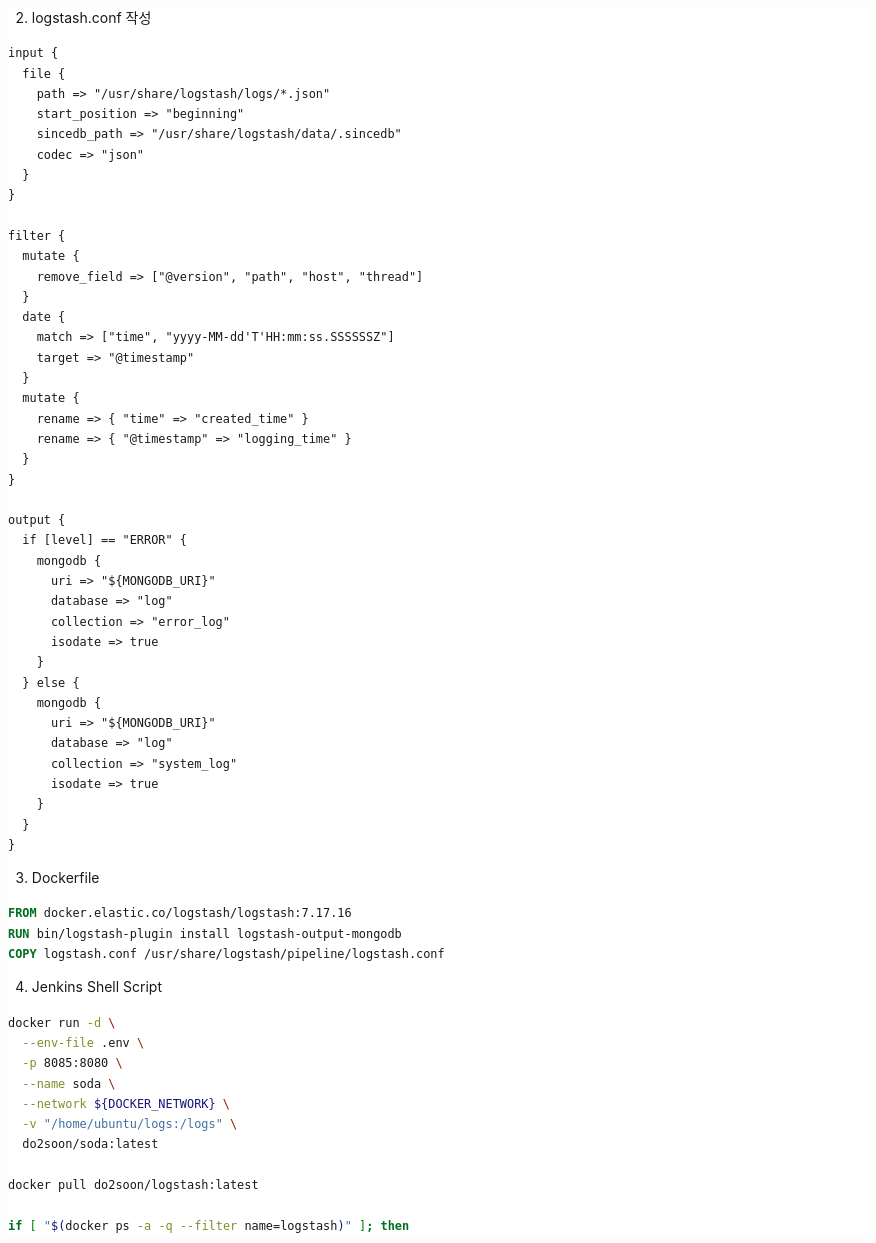 2. logstash.conf 작성
```lombok.config
input {
  file {
    path => "/usr/share/logstash/logs/*.json"
    start_position => "beginning"
    sincedb_path => "/usr/share/logstash/data/.sincedb"
    codec => "json"
  }
}

filter {
  mutate {
    remove_field => ["@version", "path", "host", "thread"]
  }
  date {
    match => ["time", "yyyy-MM-dd'T'HH:mm:ss.SSSSSSZ"]
    target => "@timestamp"
  }
  mutate {
    rename => { "time" => "created_time" }
    rename => { "@timestamp" => "logging_time" }
  }
}

output {
  if [level] == "ERROR" {
    mongodb {
      uri => "${MONGODB_URI}"
      database => "log"
      collection => "error_log"
      isodate => true
    }
  } else {
    mongodb {
      uri => "${MONGODB_URI}"
      database => "log"
      collection => "system_log"
      isodate => true
    }
  }
}

```

3. Dockerfile
```Dockerfile
FROM docker.elastic.co/logstash/logstash:7.17.16
RUN bin/logstash-plugin install logstash-output-mongodb
COPY logstash.conf /usr/share/logstash/pipeline/logstash.conf
```

4. Jenkins Shell Script
```bash
docker run -d \
  --env-file .env \
  -p 8085:8080 \
  --name soda \
  --network ${DOCKER_NETWORK} \
  -v "/home/ubuntu/logs:/logs" \
  do2soon/soda:latest

docker pull do2soon/logstash:latest

if [ "$(docker ps -a -q --filter name=logstash)" ]; then
```